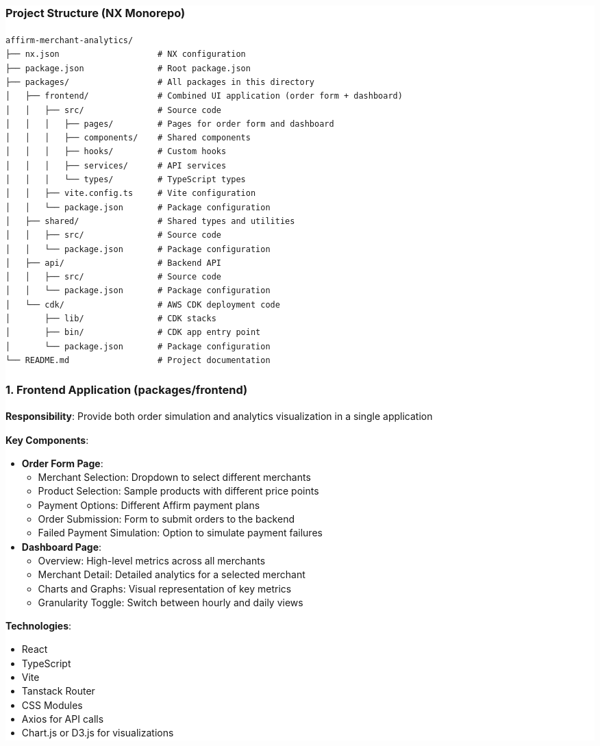 ### Project Structure (NX Monorepo)

```
affirm-merchant-analytics/
├── nx.json                    # NX configuration
├── package.json               # Root package.json
├── packages/                  # All packages in this directory
│   ├── frontend/              # Combined UI application (order form + dashboard)
│   │   ├── src/               # Source code
│   │   │   ├── pages/         # Pages for order form and dashboard
│   │   │   ├── components/    # Shared components
│   │   │   ├── hooks/         # Custom hooks
│   │   │   ├── services/      # API services
│   │   │   └── types/         # TypeScript types
│   │   ├── vite.config.ts     # Vite configuration
│   │   └── package.json       # Package configuration
│   ├── shared/                # Shared types and utilities
│   │   ├── src/               # Source code
│   │   └── package.json       # Package configuration
│   ├── api/                   # Backend API
│   │   ├── src/               # Source code
│   │   └── package.json       # Package configuration
│   └── cdk/                   # AWS CDK deployment code
│       ├── lib/               # CDK stacks
│       ├── bin/               # CDK app entry point
│       └── package.json       # Package configuration
└── README.md                  # Project documentation
```

### 1. Frontend Application (packages/frontend)

**Responsibility**: Provide both order simulation and analytics visualization in a single application

**Key Components**:
- **Order Form Page**:
  - Merchant Selection: Dropdown to select different merchants
  - Product Selection: Sample products with different price points
  - Payment Options: Different Affirm payment plans
  - Order Submission: Form to submit orders to the backend
  - Failed Payment Simulation: Option to simulate payment failures
- **Dashboard Page**:
  - Overview: High-level metrics across all merchants
  - Merchant Detail: Detailed analytics for a selected merchant
  - Charts and Graphs: Visual representation of key metrics
  - Granularity Toggle: Switch between hourly and daily views

**Technologies**:
- React
- TypeScript
- Vite
- Tanstack Router
- CSS Modules
- Axios for API calls
- Chart.js or D3.js for visualizations
